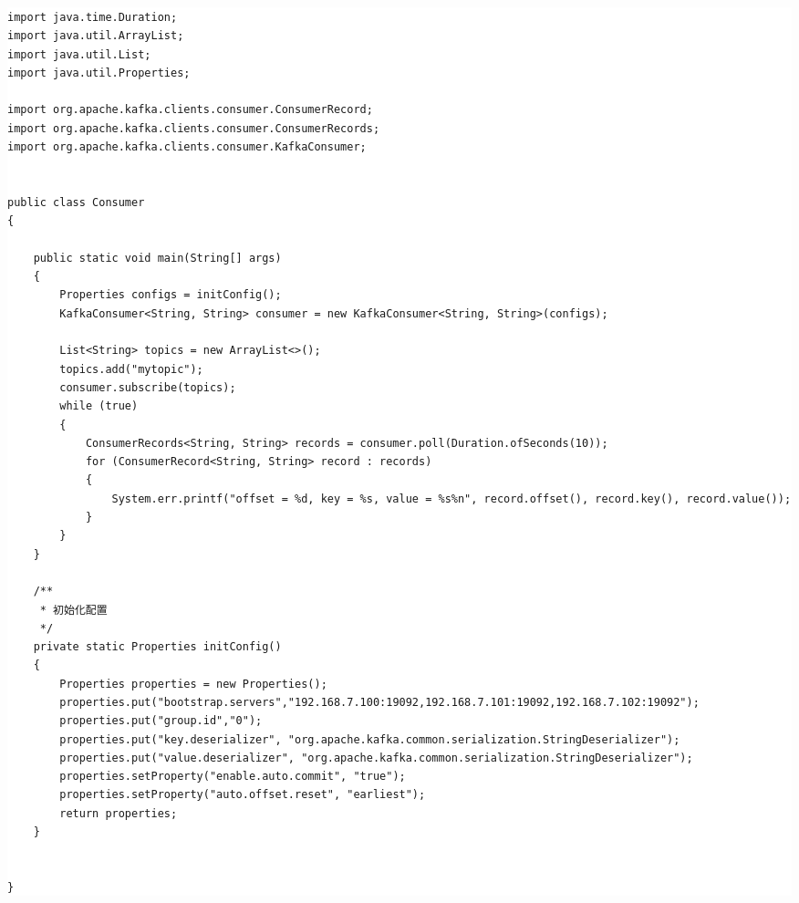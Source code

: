 ```
import java.time.Duration;
import java.util.ArrayList;
import java.util.List;
import java.util.Properties;

import org.apache.kafka.clients.consumer.ConsumerRecord;
import org.apache.kafka.clients.consumer.ConsumerRecords;
import org.apache.kafka.clients.consumer.KafkaConsumer;


public class Consumer
{

    public static void main(String[] args)
    {
        Properties configs = initConfig();
        KafkaConsumer<String, String> consumer = new KafkaConsumer<String, String>(configs);

        List<String> topics = new ArrayList<>();
        topics.add("mytopic");
        consumer.subscribe(topics);
        while (true) 
        {
            ConsumerRecords<String, String> records = consumer.poll(Duration.ofSeconds(10));
            for (ConsumerRecord<String, String> record : records)
            {
                System.err.printf("offset = %d, key = %s, value = %s%n", record.offset(), record.key(), record.value());
            }
        }
    }

    /**
     * 初始化配置
     */
    private static Properties initConfig()
    {
        Properties properties = new Properties();
        properties.put("bootstrap.servers","192.168.7.100:19092,192.168.7.101:19092,192.168.7.102:19092");
        properties.put("group.id","0");
        properties.put("key.deserializer", "org.apache.kafka.common.serialization.StringDeserializer");
        properties.put("value.deserializer", "org.apache.kafka.common.serialization.StringDeserializer");
        properties.setProperty("enable.auto.commit", "true");
        properties.setProperty("auto.offset.reset", "earliest");
        return properties;
    }


}
```
